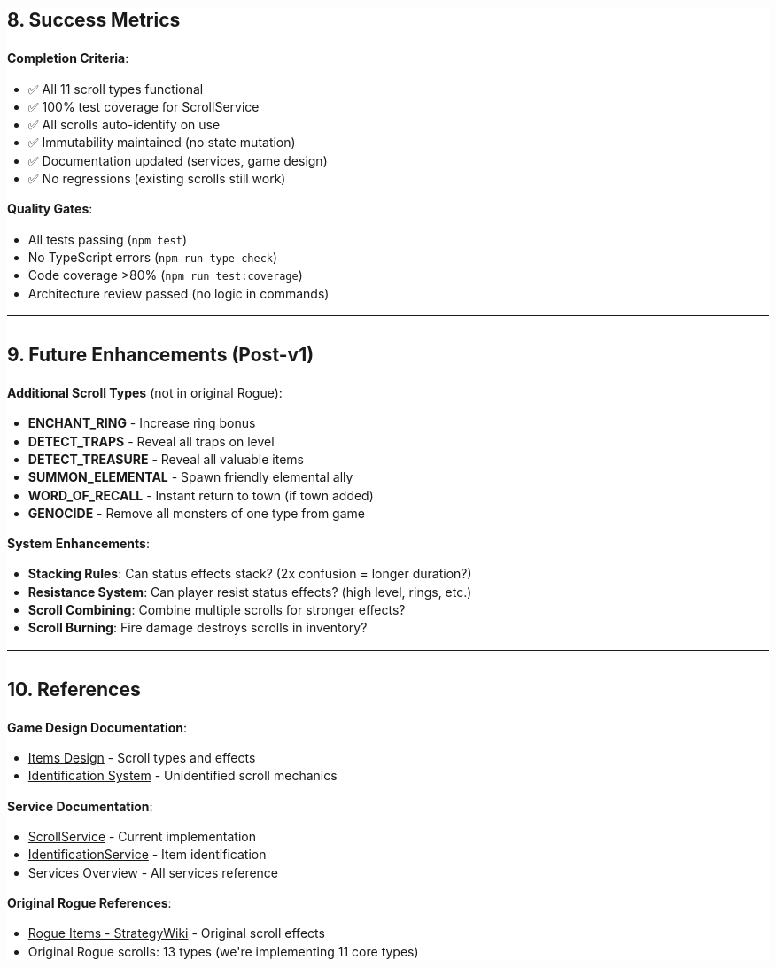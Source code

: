 
## 8. Success Metrics

**Completion Criteria**:

- ✅ All 11 scroll types functional
- ✅ 100% test coverage for ScrollService
- ✅ All scrolls auto-identify on use
- ✅ Immutability maintained (no state mutation)
- ✅ Documentation updated (services, game design)
- ✅ No regressions (existing scrolls still work)

**Quality Gates**:

- All tests passing (`npm test`)
- No TypeScript errors (`npm run type-check`)
- Code coverage >80% (`npm run test:coverage`)
- Architecture review passed (no logic in commands)

---

## 9. Future Enhancements (Post-v1)

**Additional Scroll Types** (not in original Rogue):

- **ENCHANT_RING** - Increase ring bonus
- **DETECT_TRAPS** - Reveal all traps on level
- **DETECT_TREASURE** - Reveal all valuable items
- **SUMMON_ELEMENTAL** - Spawn friendly elemental ally
- **WORD_OF_RECALL** - Instant return to town (if town added)
- **GENOCIDE** - Remove all monsters of one type from game

**System Enhancements**:

- **Stacking Rules**: Can status effects stack? (2x confusion = longer duration?)
- **Resistance System**: Can player resist status effects? (high level, rings, etc.)
- **Scroll Combining**: Combine multiple scrolls for stronger effects?
- **Scroll Burning**: Fire damage destroys scrolls in inventory?

---

## 10. References

**Game Design Documentation**:
- [Items Design](../game-design/05-items.md) - Scroll types and effects
- [Identification System](../game-design/07-identification.md) - Unidentified scroll mechanics

**Service Documentation**:
- [ScrollService](../services/ScrollService.md) - Current implementation
- [IdentificationService](../services/IdentificationService.md) - Item identification
- [Services Overview](../services/README.md) - All services reference

**Original Rogue References**:
- [Rogue Items - StrategyWiki](https://strategywiki.org/wiki/Rogue/Items) - Original scroll effects
- Original Rogue scrolls: 13 types (we're implementing 11 core types)
